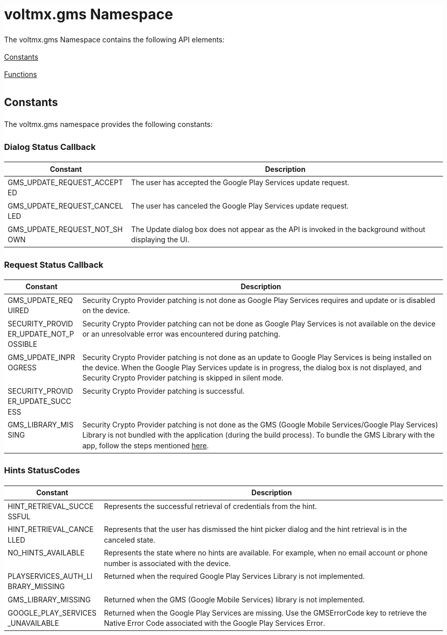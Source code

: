                             


voltmx.gms Namespace
==================

The voltmx.gms Namespace contains the following API elements:

[Constants](#constants)

[Functions](#functions)

Constants
---------

The voltmx.gms namespace provides the following constants:

### Dialog Status Callback

  
| Constant | Description |
| --- | --- |
| GMS\_UPDATE\_REQUEST\_ACCEPTED | The user has accepted the Google Play Services update request. |
| GMS\_UPDATE\_REQUEST\_CANCELLED | The user has canceled the Google Play Services update request. |
| GMS\_UPDATE\_REQUEST\_NOT\_SHOWN | The Update dialog box does not appear as the API is invoked in the background without displaying the UI. |

### Request Status Callback

  
| Constant | Description |
| --- | --- |
| GMS\_UPDATE\_REQUIRED | Security Crypto Provider patching is not done as Google Play Services requires and update or is disabled on the device. |
| SECURITY\_PROVIDER\_UPDATE\_NOT\_POSSIBLE | Security Crypto Provider patching can not be done as Google Play Services is not available on the device or an unresolvable error was encountered during patching. |
| GMS\_UPDATE\_INPROGRESS | Security Crypto Provider patching is not done as an update to Google Play Services is being installed on the device. When the Google Play Services update is in progress, the dialog box is not displayed, and Security Crypto Provider patching is skipped in silent mode. |
| SECURITY\_PROVIDER\_UPDATE\_SUCCESS | Security Crypto Provider patching is successful. |
| GMS\_LIBRARY\_MISSING | Security Crypto Provider patching is not done as the GMS (Google Mobile Services/Google Play Services) Library is not bundled with the application (during the build process). To bundle the GMS Library with the app, follow the steps mentioned [here](../../../Iris/iris_user_guide/Content/Native_App_Properties.md#security-provider-patching). |

### Hints StatusCodes

  
| Constant | Description |
| --- | --- |
| HINT\_RETRIEVAL\_SUCCESSFUL | Represents the successful retrieval of credentials from the hint. |
| HINT\_RETRIEVAL\_CANCELLED | Represents that the user has dismissed the hint picker dialog and the hint retrieval is in the canceled state. |
| NO\_HINTS\_AVAILABLE | Represents the state where no hints are available. For example, when no email account or phone number is associated with the device. |
| PLAYSERVICES\_AUTH\_LIBRARY\_MISSING | Returned when the required Google Play Services Library is not implemented. |
| GMS\_LIBRARY\_MISSING | Returned when the GMS (Google Mobile Services) library is not implemented. |
| GOOGLE\_PLAY\_SERVICES\_UNAVAILABLE | Returned when the Google Play Services are missing. Use the GMSErrorCode key to retrieve the Native Error Code associated with the Google Play Services Error. |
